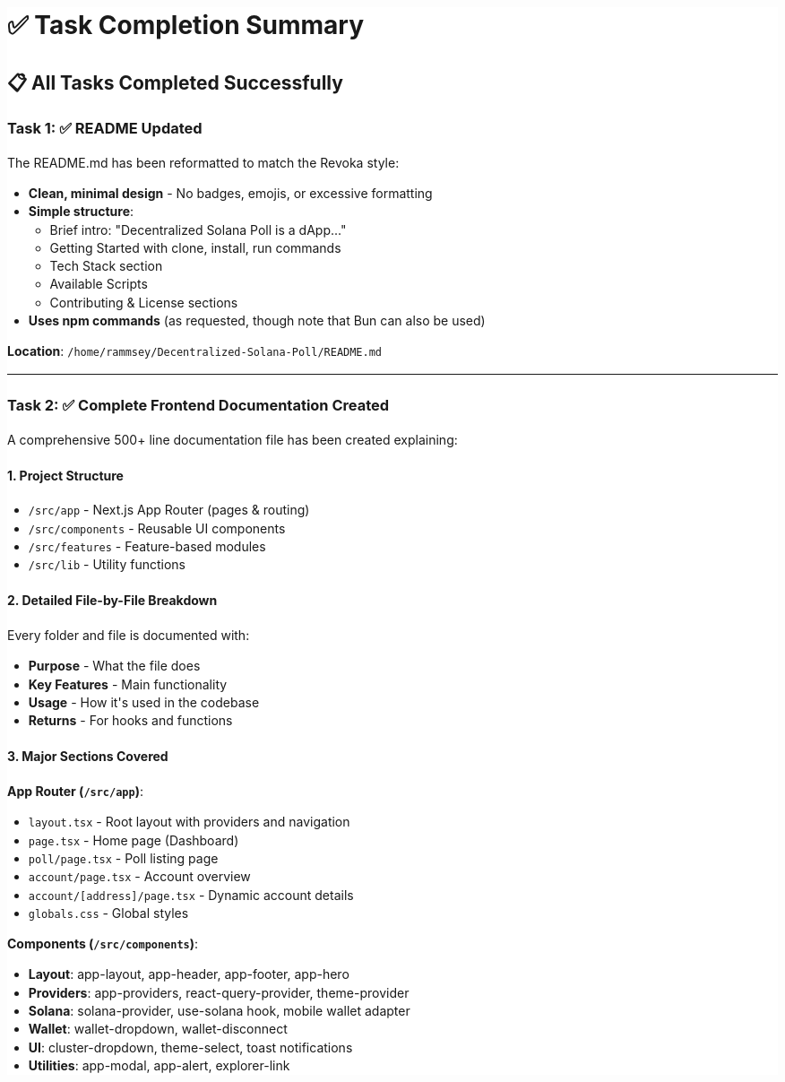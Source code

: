 # ✅ Task Completion Summary

## 📋 All Tasks Completed Successfully

### **Task 1: ✅ README Updated**

The README.md has been reformatted to match the Revoka style:

- **Clean, minimal design** - No badges, emojis, or excessive formatting
- **Simple structure**:
  - Brief intro: "Decentralized Solana Poll is a dApp..."
  - Getting Started with clone, install, run commands
  - Tech Stack section
  - Available Scripts
  - Contributing & License sections
- **Uses npm commands** (as requested, though note that Bun can also be used)

**Location**: `/home/rammsey/Decentralized-Solana-Poll/README.md`

---

### **Task 2: ✅ Complete Frontend Documentation Created**

A comprehensive 500+ line documentation file has been created explaining:

#### **1. Project Structure**
- `/src/app` - Next.js App Router (pages & routing)
- `/src/components` - Reusable UI components
- `/src/features` - Feature-based modules
- `/src/lib` - Utility functions

#### **2. Detailed File-by-File Breakdown**

Every folder and file is documented with:
- **Purpose** - What the file does
- **Key Features** - Main functionality
- **Usage** - How it's used in the codebase
- **Returns** - For hooks and functions

#### **3. Major Sections Covered**

**App Router (`/src/app`)**:
- `layout.tsx` - Root layout with providers and navigation
- `page.tsx` - Home page (Dashboard)
- `poll/page.tsx` - Poll listing page
- `account/page.tsx` - Account overview
- `account/[address]/page.tsx` - Dynamic account details
- `globals.css` - Global styles

**Components (`/src/components`)**:
- **Layout**: app-layout, app-header, app-footer, app-hero
- **Providers**: app-providers, react-query-provider, theme-provider
- **Solana**: solana-provider, use-solana hook, mobile wallet adapter
- **Wallet**: wallet-dropdown, wallet-disconnect
- **UI**: cluster-dropdown, theme-select, toast notifications
- **Utilities**: app-modal, app-alert, explorer-link

